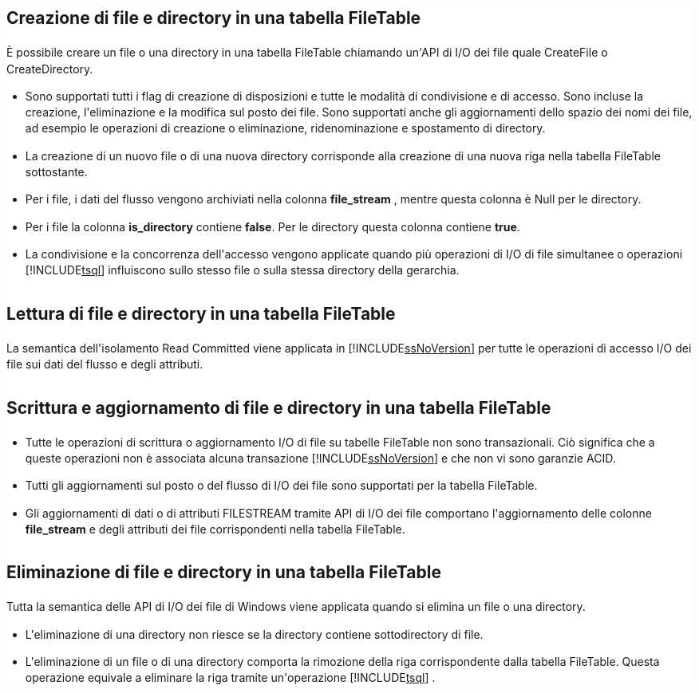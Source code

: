 ##  <a name="create"></a> Creazione di file e directory in una tabella FileTable  
 È possibile creare un file o una directory in una tabella FileTable chiamando un'API di I/O dei file quale CreateFile o CreateDirectory.  
  
-   Sono supportati tutti i flag di creazione di disposizioni e tutte le modalità di condivisione e di accesso. Sono incluse la creazione, l'eliminazione e la modifica sul posto dei file. Sono supportati anche gli aggiornamenti dello spazio dei nomi dei file, ad esempio le operazioni di creazione o eliminazione, ridenominazione e spostamento di directory.  
  
-   La creazione di un nuovo file o di una nuova directory corrisponde alla creazione di una nuova riga nella tabella FileTable sottostante.  
  
-   Per i file, i dati del flusso vengono archiviati nella colonna **file_stream** , mentre questa colonna è Null per le directory.  
  
-   Per i file la colonna **is_directory** contiene **false**. Per le directory questa colonna contiene **true**.  
  
-   La condivisione e la concorrenza dell'accesso vengono applicate quando più operazioni di I/O di file simultanee o operazioni [!INCLUDE[tsql](../../includes/tsql-md.md)] influiscono sullo stesso file o sulla stessa directory della gerarchia.  
  
##  <a name="read"></a> Lettura di file e directory in una tabella FileTable  
 La semantica dell'isolamento Read Committed viene applicata in [!INCLUDE[ssNoVersion](../../includes/ssnoversion-md.md)] per tutte le operazioni di accesso I/O dei file sui dati del flusso e degli attributi.  
  
##  <a name="write"></a> Scrittura e aggiornamento di file e directory in una tabella FileTable  
  
-   Tutte le operazioni di scrittura o aggiornamento I/O di file su tabelle FileTable non sono transazionali. Ciò significa che a queste operazioni non è associata alcuna transazione [!INCLUDE[ssNoVersion](../../includes/ssnoversion-md.md)] e che non vi sono garanzie ACID.  
  
-   Tutti gli aggiornamenti sul posto o del flusso di I/O dei file sono supportati per la tabella FileTable.  
  
-   Gli aggiornamenti di dati o di attributi FILESTREAM tramite API di I/O dei file comportano l'aggiornamento delle colonne **file_stream** e degli attributi dei file corrispondenti nella tabella FileTable.  
  
##  <a name="delete"></a> Eliminazione di file e directory in una tabella FileTable  
 Tutta la semantica delle API di I/O dei file di Windows viene applicata quando si elimina un file o una directory.  
  
-   L'eliminazione di una directory non riesce se la directory contiene sottodirectory di file.  
  
-   L'eliminazione di un file o di una directory comporta la rimozione della riga corrispondente dalla tabella FileTable. Questa operazione equivale a eliminare la riga tramite un'operazione [!INCLUDE[tsql](../../includes/tsql-md.md)] .  
  